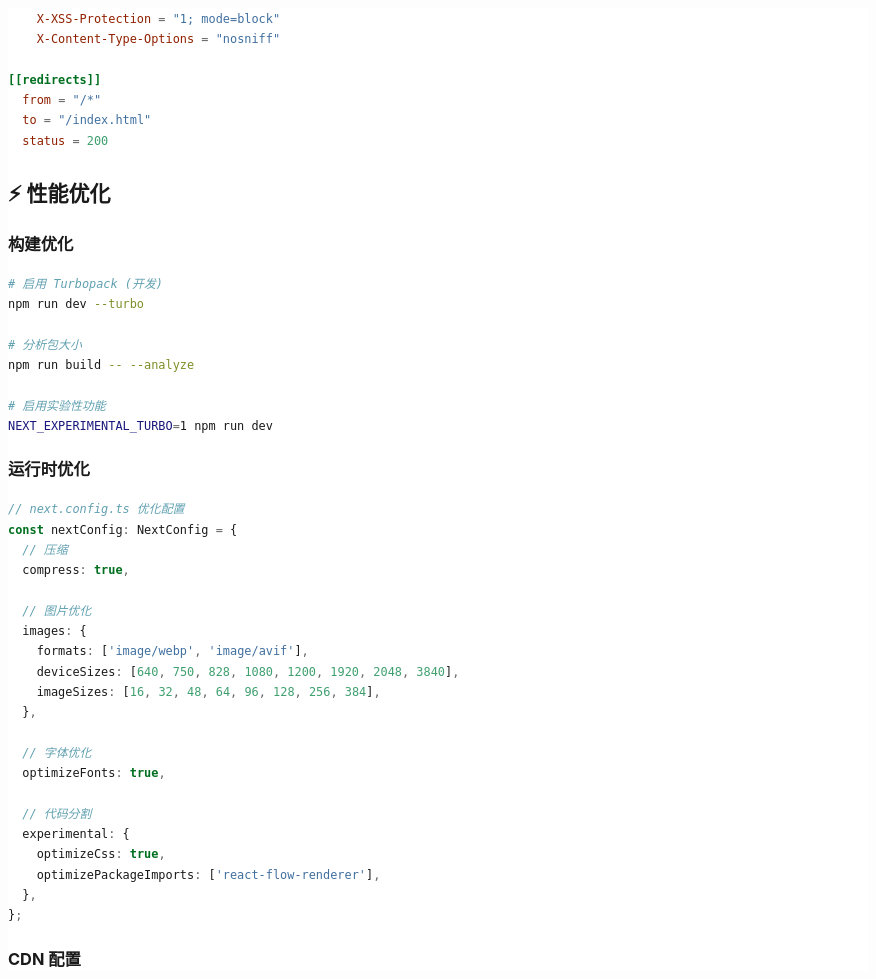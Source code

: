 ```toml
    X-XSS-Protection = "1; mode=block"
    X-Content-Type-Options = "nosniff"

[[redirects]]
  from = "/*"
  to = "/index.html"
  status = 200
```

## ⚡ 性能优化

### 构建优化

```bash
# 启用 Turbopack (开发)
npm run dev --turbo

# 分析包大小
npm run build -- --analyze

# 启用实验性功能
NEXT_EXPERIMENTAL_TURBO=1 npm run dev
```

### 运行时优化

```typescript
// next.config.ts 优化配置
const nextConfig: NextConfig = {
  // 压缩
  compress: true,
  
  // 图片优化
  images: {
    formats: ['image/webp', 'image/avif'],
    deviceSizes: [640, 750, 828, 1080, 1200, 1920, 2048, 3840],
    imageSizes: [16, 32, 48, 64, 96, 128, 256, 384],
  },
  
  // 字体优化
  optimizeFonts: true,
  
  // 代码分割
  experimental: {
    optimizeCss: true,
    optimizePackageImports: ['react-flow-renderer'],
  },
};
```

### CDN 配置

